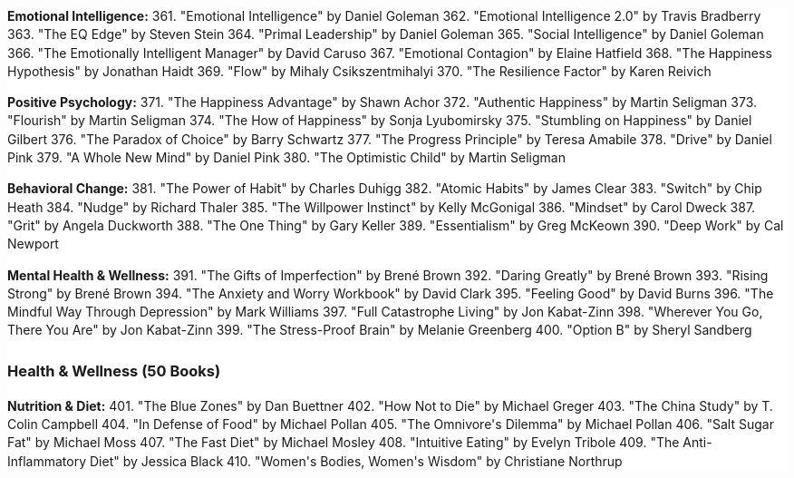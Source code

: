 **Emotional Intelligence:**
361. "Emotional Intelligence" by Daniel Goleman
362. "Emotional Intelligence 2.0" by Travis Bradberry
363. "The EQ Edge" by Steven Stein
364. "Primal Leadership" by Daniel Goleman
365. "Social Intelligence" by Daniel Goleman
366. "The Emotionally Intelligent Manager" by David Caruso
367. "Emotional Contagion" by Elaine Hatfield
368. "The Happiness Hypothesis" by Jonathan Haidt
369. "Flow" by Mihaly Csikszentmihalyi
370. "The Resilience Factor" by Karen Reivich

**Positive Psychology:**
371. "The Happiness Advantage" by Shawn Achor
372. "Authentic Happiness" by Martin Seligman
373. "Flourish" by Martin Seligman
374. "The How of Happiness" by Sonja Lyubomirsky
375. "Stumbling on Happiness" by Daniel Gilbert
376. "The Paradox of Choice" by Barry Schwartz
377. "The Progress Principle" by Teresa Amabile
378. "Drive" by Daniel Pink
379. "A Whole New Mind" by Daniel Pink
380. "The Optimistic Child" by Martin Seligman

**Behavioral Change:**
381. "The Power of Habit" by Charles Duhigg
382. "Atomic Habits" by James Clear
383. "Switch" by Chip Heath
384. "Nudge" by Richard Thaler
385. "The Willpower Instinct" by Kelly McGonigal
386. "Mindset" by Carol Dweck
387. "Grit" by Angela Duckworth
388. "The One Thing" by Gary Keller
389. "Essentialism" by Greg McKeown
390. "Deep Work" by Cal Newport

**Mental Health & Wellness:**
391. "The Gifts of Imperfection" by Brené Brown
392. "Daring Greatly" by Brené Brown
393. "Rising Strong" by Brené Brown
394. "The Anxiety and Worry Workbook" by David Clark
395. "Feeling Good" by David Burns
396. "The Mindful Way Through Depression" by Mark Williams
397. "Full Catastrophe Living" by Jon Kabat-Zinn
398. "Wherever You Go, There You Are" by Jon Kabat-Zinn
399. "The Stress-Proof Brain" by Melanie Greenberg
400. "Option B" by Sheryl Sandberg

### Health & Wellness (50 Books)

**Nutrition & Diet:**
401. "The Blue Zones" by Dan Buettner
402. "How Not to Die" by Michael Greger
403. "The China Study" by T. Colin Campbell
404. "In Defense of Food" by Michael Pollan
405. "The Omnivore's Dilemma" by Michael Pollan
406. "Salt Sugar Fat" by Michael Moss
407. "The Fast Diet" by Michael Mosley
408. "Intuitive Eating" by Evelyn Tribole
409. "The Anti-Inflammatory Diet" by Jessica Black
410. "Women's Bodies, Women's Wisdom" by Christiane Northrup
